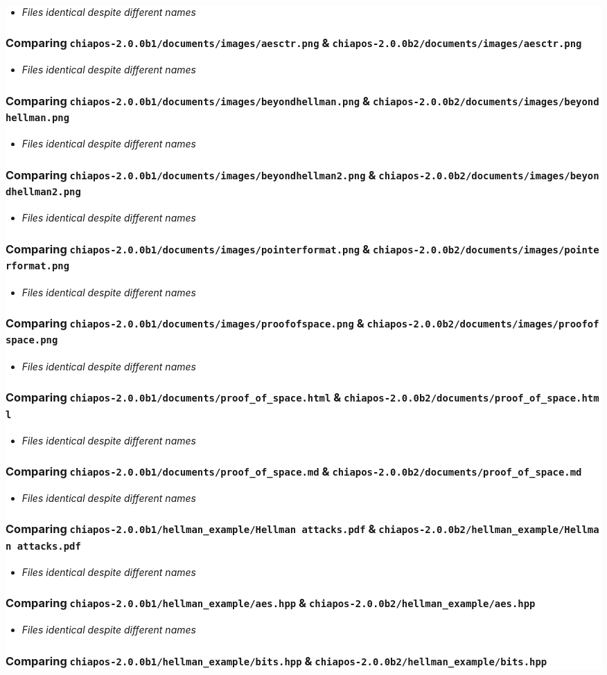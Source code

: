 * *Files identical despite different names*

### Comparing `chiapos-2.0.0b1/documents/images/aesctr.png` & `chiapos-2.0.0b2/documents/images/aesctr.png`

 * *Files identical despite different names*

### Comparing `chiapos-2.0.0b1/documents/images/beyondhellman.png` & `chiapos-2.0.0b2/documents/images/beyondhellman.png`

 * *Files identical despite different names*

### Comparing `chiapos-2.0.0b1/documents/images/beyondhellman2.png` & `chiapos-2.0.0b2/documents/images/beyondhellman2.png`

 * *Files identical despite different names*

### Comparing `chiapos-2.0.0b1/documents/images/pointerformat.png` & `chiapos-2.0.0b2/documents/images/pointerformat.png`

 * *Files identical despite different names*

### Comparing `chiapos-2.0.0b1/documents/images/proofofspace.png` & `chiapos-2.0.0b2/documents/images/proofofspace.png`

 * *Files identical despite different names*

### Comparing `chiapos-2.0.0b1/documents/proof_of_space.html` & `chiapos-2.0.0b2/documents/proof_of_space.html`

 * *Files identical despite different names*

### Comparing `chiapos-2.0.0b1/documents/proof_of_space.md` & `chiapos-2.0.0b2/documents/proof_of_space.md`

 * *Files identical despite different names*

### Comparing `chiapos-2.0.0b1/hellman_example/Hellman attacks.pdf` & `chiapos-2.0.0b2/hellman_example/Hellman attacks.pdf`

 * *Files identical despite different names*

### Comparing `chiapos-2.0.0b1/hellman_example/aes.hpp` & `chiapos-2.0.0b2/hellman_example/aes.hpp`

 * *Files identical despite different names*

### Comparing `chiapos-2.0.0b1/hellman_example/bits.hpp` & `chiapos-2.0.0b2/hellman_example/bits.hpp`
